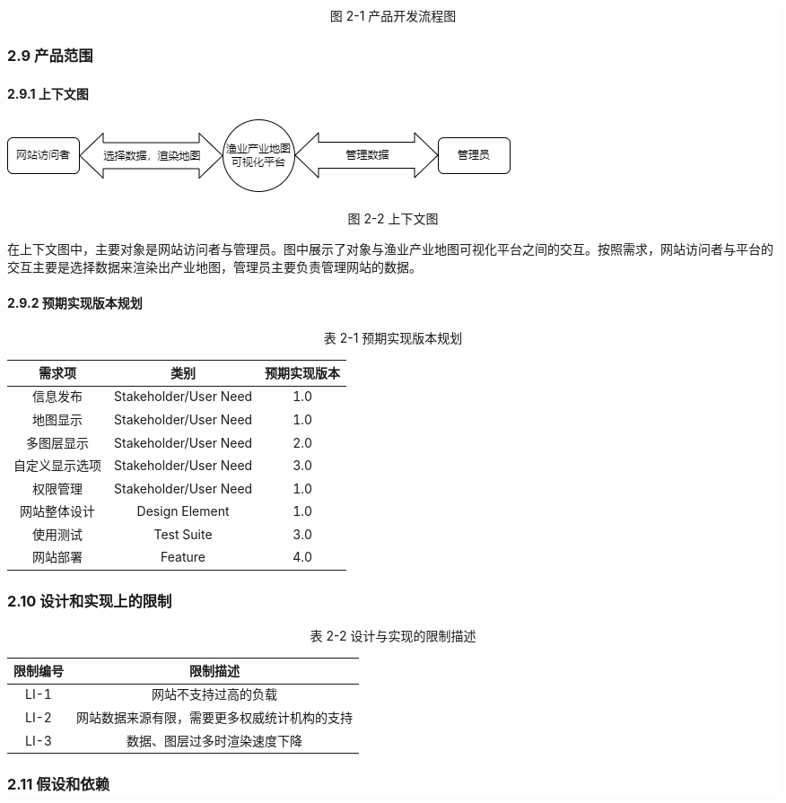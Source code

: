 <center>图 2-1 产品开发流程图</center>



### 2.9 产品范围

#### 2.9.1 上下文图

![上下文图](assets/context.png)

<center> 图 2-2 上下文图</center>

​		在上下文图中，主要对象是网站访问者与管理员。图中展示了对象与渔业产业地图可视化平台之间的交互。按照需求，网站访问者与平台的交互主要是选择数据来渲染出产业地图，管理员主要负责管理网站的数据。

#### 2.9.2 预期实现版本规划

<center> 表 2-1 预期实现版本规划 </center>

|     需求项     |          类别          | 预期实现版本 |
| :------------: | :--------------------: | :----------: |
|    信息发布    | Stakeholder/User Need  |     1.0      |
|    地图显示    | Stakeholder/User  Need |     1.0      |
|   多图层显示   | Stakeholder/User Need  |     2.0      |
| 自定义显示选项 | Stakeholder/User  Need |     3.0      |
|    权限管理    | Stakeholder/User  Need |     1.0      |
|  网站整体设计  |     Design Element     |     1.0      |
|    使用测试    |      Test  Suite       |     3.0      |
|    网站部署    |        Feature         |     4.0      |



### 2.10 设计和实现上的限制

<center> 表 2-2 设计与实现的限制描述 </center>

| 限制编号 |                   限制描述                   |
| :------: | :------------------------------------------: |
|   LI-1   |             网站不支持过高的负载             |
|   LI-2   | 网站数据来源有限，需要更多权威统计机构的支持 |
|   LI-3   |         数据、图层过多时渲染速度下降         |



### 2.11 假设和依赖
